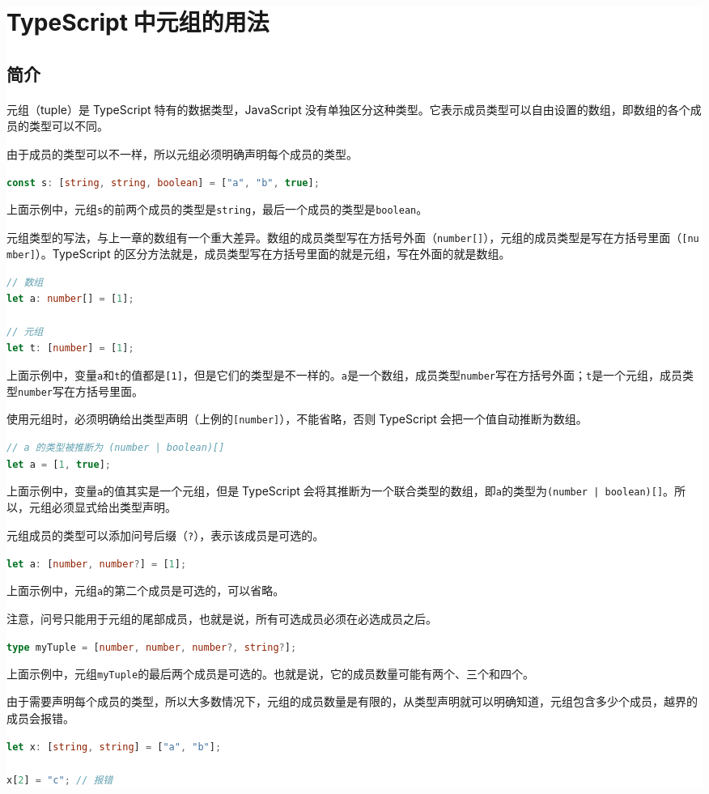 # TypeScript 中元组的用法

## 简介

元组（tuple）是 TypeScript 特有的数据类型，JavaScript 没有单独区分这种类型。它表示成员类型可以自由设置的数组，即数组的各个成员的类型可以不同。

由于成员的类型可以不一样，所以元组必须明确声明每个成员的类型。

```typescript
const s: [string, string, boolean] = ["a", "b", true];
```

上面示例中，元组`s`的前两个成员的类型是`string`，最后一个成员的类型是`boolean`。

元组类型的写法，与上一章的数组有一个重大差异。数组的成员类型写在方括号外面（`number[]`），元组的成员类型是写在方括号里面（`[number]`）。TypeScript 的区分方法就是，成员类型写在方括号里面的就是元组，写在外面的就是数组。

```typescript
// 数组
let a: number[] = [1];

// 元组
let t: [number] = [1];
```

上面示例中，变量`a`和`t`的值都是`[1]`，但是它们的类型是不一样的。`a`是一个数组，成员类型`number`写在方括号外面；`t`是一个元组，成员类型`number`写在方括号里面。

使用元组时，必须明确给出类型声明（上例的`[number]`），不能省略，否则 TypeScript 会把一个值自动推断为数组。

```typescript
// a 的类型被推断为 (number | boolean)[]
let a = [1, true];
```

上面示例中，变量`a`的值其实是一个元组，但是 TypeScript 会将其推断为一个联合类型的数组，即`a`的类型为`(number | boolean)[]`。所以，元组必须显式给出类型声明。

元组成员的类型可以添加问号后缀（`?`），表示该成员是可选的。

```typescript
let a: [number, number?] = [1];
```

上面示例中，元组`a`的第二个成员是可选的，可以省略。

注意，问号只能用于元组的尾部成员，也就是说，所有可选成员必须在必选成员之后。

```typescript
type myTuple = [number, number, number?, string?];
```

上面示例中，元组`myTuple`的最后两个成员是可选的。也就是说，它的成员数量可能有两个、三个和四个。

由于需要声明每个成员的类型，所以大多数情况下，元组的成员数量是有限的，从类型声明就可以明确知道，元组包含多少个成员，越界的成员会报错。

```typescript
let x: [string, string] = ["a", "b"];

x[2] = "c"; // 报错
```
